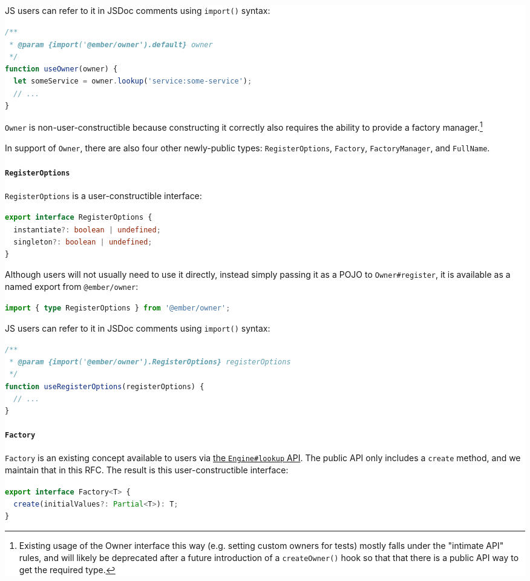 JS users can refer to it in JSDoc comments using `import()` syntax:

```js
/**
 * @param {import('@ember/owner').default} owner
 */
function useOwner(owner) {
  let someService = owner.lookup('service:some-service');
  // ...
}
```


`Owner` is non-user-constructible because constructing it correctly also requires the ability to provide a factory manager.[^existing-owner-usage]

In support of `Owner`, there are also four other newly-public types: `RegisterOptions`, `Factory`, `FactoryManager`, and `FullName`.

[^existing-owner-usage]: Existing usage of the Owner interface this way (e.g. setting custom owners for tests) mostly falls under the "intimate API" rules, and will likely be deprecated after a future introduction of a `createOwner()` hook so that that there is a public API way to get the required type.


#### `RegisterOptions`

`RegisterOptions` is a user-constructible interface:

```ts
export interface RegisterOptions {
  instantiate?: boolean | undefined;
  singleton?: boolean | undefined;
}
```

Although users will not usually need to use it directly, instead simply passing it as a POJO to `Owner#register`, it is available as a named export from `@ember/owner`:

```ts
import { type RegisterOptions } from '@ember/owner';
```

JS users can refer to it in JSDoc comments using `import()` syntax:

```js
/**
 * @param {import('@ember/owner').RegisterOptions} registerOptions
 */
function useRegisterOptions(registerOptions) {
  // ...
}
```


#### `Factory`

`Factory` is an existing concept available to users via [the `Engine#lookup` API][ff]. The public API only includes a `create` method, and we maintain that in this RFC. The result is this user-constructible interface:

[ff]: https://api.emberjs.com/ember/4.3/classes/EngineInstance/methods/factoryFor?anchor=lookup

```ts
export interface Factory<T> {
  create(initialValues?: Partial<T>): T;
}
```


[0724]: https://rfcs.emberjs.com/id/0724-road-to-typescript
[0800]: https://rfcs.emberjs.com/id/0800-ts-adoption-plan
[spec]: https://www.semver-ts.org
[^timeline]: This is in line with our normal approach to deprecation: it allows the addon ecosystem to absorb the change via LTS support releases, so that consuming apps are not flooded with deprecations without recourse.
  [fullName in `${Name}:${string}`]: boolean | undefined;
[^revise]: Depending on implementation timelines, it is possible we will revise this based on what TypeScript ships in the meantime.
[0585]: https://rfcs.emberjs.com/id/0585-improved-ember-registry-apis